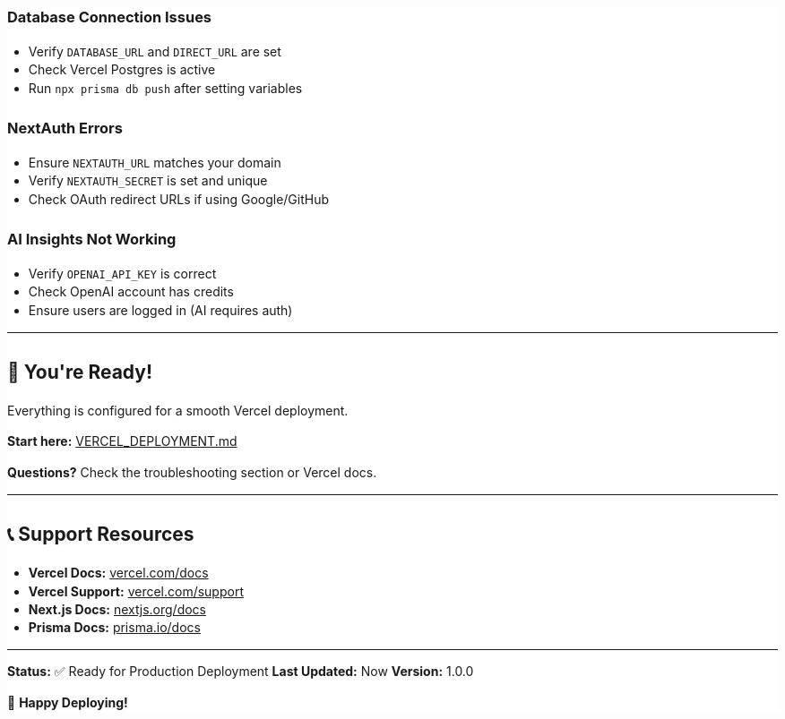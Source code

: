 ### Database Connection Issues
- Verify `DATABASE_URL` and `DIRECT_URL` are set
- Check Vercel Postgres is active
- Run `npx prisma db push` after setting variables

### NextAuth Errors
- Ensure `NEXTAUTH_URL` matches your domain
- Verify `NEXTAUTH_SECRET` is set and unique
- Check OAuth redirect URLs if using Google/GitHub

### AI Insights Not Working
- Verify `OPENAI_API_KEY` is correct
- Check OpenAI account has credits
- Ensure users are logged in (AI requires auth)

---

## 🎉 You're Ready!

Everything is configured for a smooth Vercel deployment. 

**Start here:** [VERCEL_DEPLOYMENT.md](./VERCEL_DEPLOYMENT.md)

**Questions?** Check the troubleshooting section or Vercel docs.

---

## 📞 Support Resources

- **Vercel Docs:** [vercel.com/docs](https://vercel.com/docs)
- **Vercel Support:** [vercel.com/support](https://vercel.com/support)
- **Next.js Docs:** [nextjs.org/docs](https://nextjs.org/docs)
- **Prisma Docs:** [prisma.io/docs](https://www.prisma.io/docs)

---

**Status:** ✅ Ready for Production Deployment
**Last Updated:** Now
**Version:** 1.0.0

🚀 **Happy Deploying!**
